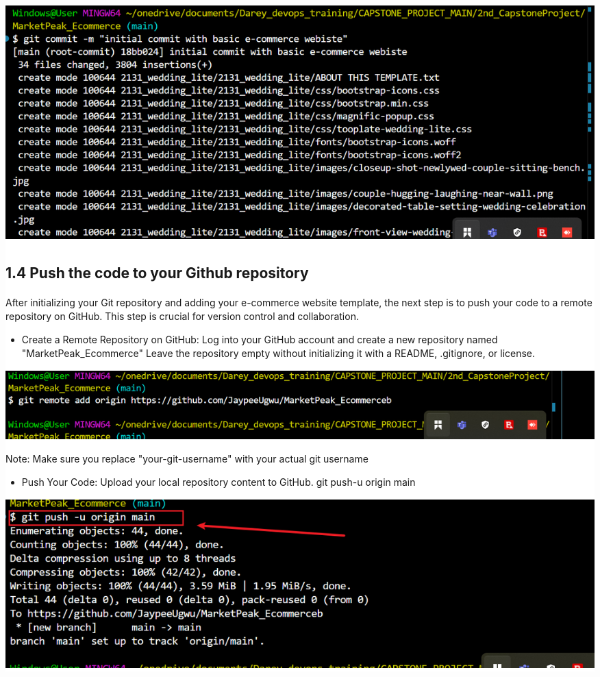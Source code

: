 ![git_ commit](image_folder/1.3c_git_commit.png)


## 1.4 Push the code to your Github repository

After initializing your Git repository and adding your e-commerce website template, the next step is to push your code to a remote repository on GitHub. This step is crucial for version control and collaboration.

- Create a Remote Repository on GitHub: Log into your GitHub account and create a new repository named "MarketPeak_Ecommerce" Leave the repository empty without initializing it with a README, .gitignore, or license.

![Gitremote_add](image_folder/1.4.png)

Note: Make sure you replace "your-git-username" with your actual git username
- Push Your Code: Upload your local repository content to GitHub.
git push-u origin main

![git_push](image_folder/1.4b.png)
